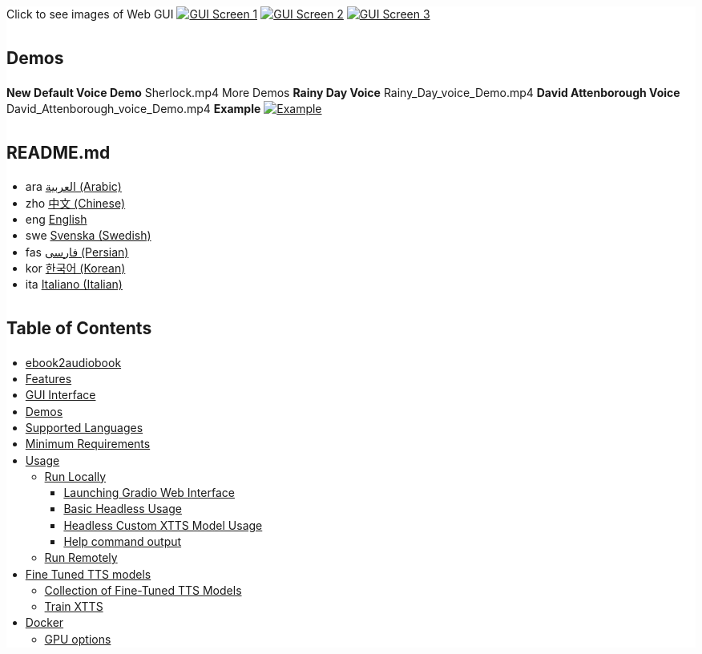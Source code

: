 Click to see images of Web GUI [![GUI Screen 1](https://github.com/DrewThomasson/ebook2audiobook/raw/main/assets/gui_1.png)](https://github.com/DrewThomasson/ebook2audiobook/blob/main/assets/gui_1.png) [![GUI Screen 2](https://github.com/DrewThomasson/ebook2audiobook/raw/main/assets/gui_2.png)](https://github.com/DrewThomasson/ebook2audiobook/blob/main/assets/gui_2.png) [![GUI Screen 3](https://github.com/DrewThomasson/ebook2audiobook/raw/main/assets/gui_3.png)](https://github.com/DrewThomasson/ebook2audiobook/blob/main/assets/gui_3.png)
## Demos
[](https://github.com/DrewThomasson/ebook2audiobookXTTS#demos)
**New Default Voice Demo**
Sherlock.mp4 More Demos
**Rainy Day Voice**
Rainy_Day_voice_Demo.mp4
**David Attenborough Voice**
David_Attenborough_voice_Demo.mp4
**Example**
[![Example](https://github.com/DrewThomasson/VoxNovel/raw/dc5197dff97252fa44c391dc0596902d71278a88/readme_files/example_in_app.jpeg)](https://github.com/DrewThomasson/VoxNovel/blob/dc5197dff97252fa44c391dc0596902d71278a88/readme_files/example_in_app.jpeg)
## README.md
[](https://github.com/DrewThomasson/ebook2audiobookXTTS#readmemd)
  * ara [العربية (Arabic)](https://github.com/DrewThomasson/ebook2audiobook/blob/main/readme/README_AR.md)
  * zho [中文 (Chinese)](https://github.com/DrewThomasson/ebook2audiobook/blob/main/readme/README_CN.md)
  * eng [English](https://github.com/DrewThomasson/ebook2audiobook/blob/main/README.md)
  * swe [Svenska (Swedish)](https://github.com/DrewThomasson/ebook2audiobook/blob/main/readme/README_SWE.md)
  * fas [فارسی (Persian)](https://github.com/DrewThomasson/ebook2audiobook/blob/main/readme/README_FA.md)
  * kor [한국어 (Korean)](https://github.com/DrewThomasson/ebook2audiobook/blob/main/readme/README_KR.md)
  * ita [Italiano (Italian)](https://github.com/DrewThomasson/ebook2audiobook/blob/main/readme/README.it.md)


## Table of Contents
[](https://github.com/DrewThomasson/ebook2audiobookXTTS#table-of-contents)
  * [ebook2audiobook](https://github.com/DrewThomasson/ebook2audiobookXTTS#-ebook2audiobook)
  * [Features](https://github.com/DrewThomasson/ebook2audiobookXTTS#features)
  * [GUI Interface](https://github.com/DrewThomasson/ebook2audiobookXTTS#gui-interface)
  * [Demos](https://github.com/DrewThomasson/ebook2audiobookXTTS#demos)
  * [Supported Languages](https://github.com/DrewThomasson/ebook2audiobookXTTS#supported-languages)
  * [Minimum Requirements](https://github.com/DrewThomasson/ebook2audiobookXTTS#hardware-requirements)
  * [Usage](https://github.com/DrewThomasson/ebook2audiobookXTTS#launching-gradio-web-interface)
    * [Run Locally](https://github.com/DrewThomasson/ebook2audiobookXTTS#launching-gradio-web-interface)
      * [Launching Gradio Web Interface](https://github.com/DrewThomasson/ebook2audiobookXTTS#launching-gradio-web-interface)
      * [Basic Headless Usage](https://github.com/DrewThomasson/ebook2audiobookXTTS#basic--usage)
      * [Headless Custom XTTS Model Usage](https://github.com/DrewThomasson/ebook2audiobookXTTS#example-of-custom-model-zip-upload)
      * [Help command output](https://github.com/DrewThomasson/ebook2audiobookXTTS#help-command-output)
    * [Run Remotely](https://github.com/DrewThomasson/ebook2audiobookXTTS#run-remotely)
  * [Fine Tuned TTS models](https://github.com/DrewThomasson/ebook2audiobookXTTS#fine-tuned-tts-models)
    * [Collection of Fine-Tuned TTS Models](https://github.com/DrewThomasson/ebook2audiobookXTTS#fine-tuned-tts-collection)
    * [Train XTTS](https://github.com/DrewThomasson/ebook2audiobookXTTS#fine-tune-your-own-xtts-model)
  * [Docker](https://github.com/DrewThomasson/ebook2audiobookXTTS#docker-gpu-options)
    * [GPU options](https://github.com/DrewThomasson/ebook2audiobookXTTS#docker-gpu-options)